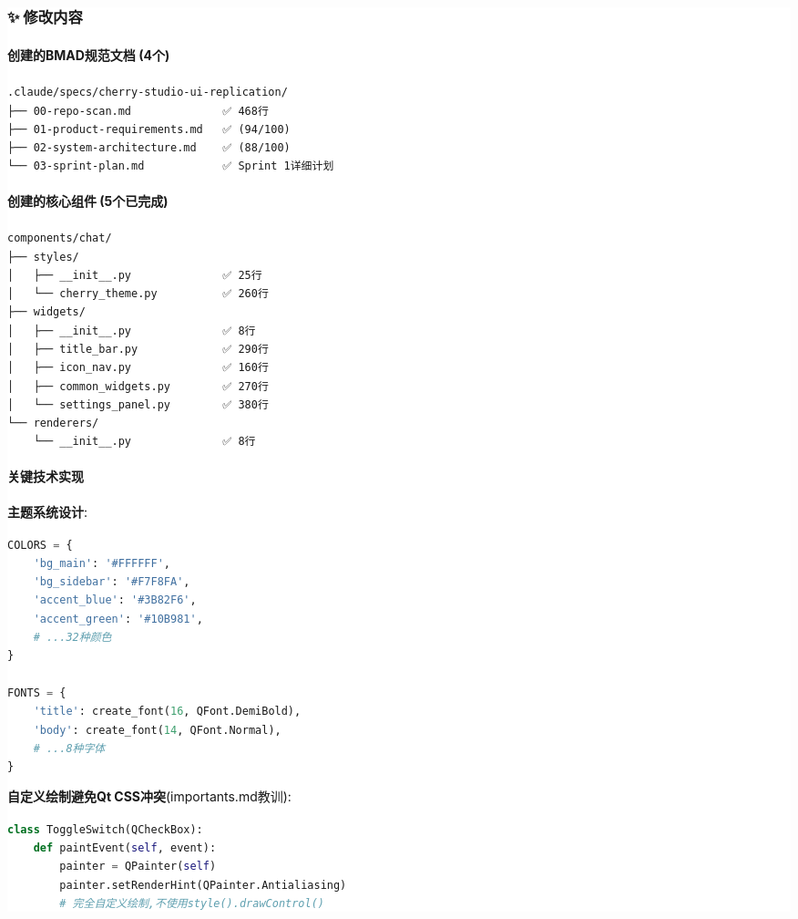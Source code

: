 
### ✨ 修改内容

#### **创建的BMAD规范文档** (4个)
```
.claude/specs/cherry-studio-ui-replication/
├── 00-repo-scan.md              ✅ 468行
├── 01-product-requirements.md   ✅ (94/100)
├── 02-system-architecture.md    ✅ (88/100)
└── 03-sprint-plan.md            ✅ Sprint 1详细计划
```

#### **创建的核心组件** (5个已完成)
```
components/chat/
├── styles/
│   ├── __init__.py              ✅ 25行
│   └── cherry_theme.py          ✅ 260行
├── widgets/
│   ├── __init__.py              ✅ 8行
│   ├── title_bar.py             ✅ 290行
│   ├── icon_nav.py              ✅ 160行
│   ├── common_widgets.py        ✅ 270行
│   └── settings_panel.py        ✅ 380行
└── renderers/
    └── __init__.py              ✅ 8行
```

#### **关键技术实现**

**主题系统设计**:
```python
COLORS = {
    'bg_main': '#FFFFFF',
    'bg_sidebar': '#F7F8FA',
    'accent_blue': '#3B82F6',
    'accent_green': '#10B981',
    # ...32种颜色
}

FONTS = {
    'title': create_font(16, QFont.DemiBold),
    'body': create_font(14, QFont.Normal),
    # ...8种字体
}
```

**自定义绘制避免Qt CSS冲突**(importants.md教训):
```python
class ToggleSwitch(QCheckBox):
    def paintEvent(self, event):
        painter = QPainter(self)
        painter.setRenderHint(QPainter.Antialiasing)
        # 完全自定义绘制,不使用style().drawControl()
```
